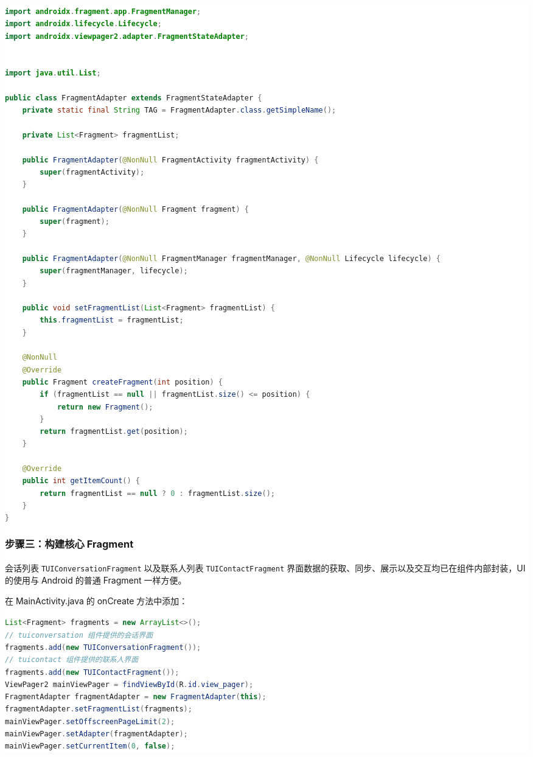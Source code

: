 ```java
import androidx.fragment.app.FragmentManager;
import androidx.lifecycle.Lifecycle;
import androidx.viewpager2.adapter.FragmentStateAdapter;


import java.util.List;

public class FragmentAdapter extends FragmentStateAdapter {
    private static final String TAG = FragmentAdapter.class.getSimpleName();

    private List<Fragment> fragmentList;

    public FragmentAdapter(@NonNull FragmentActivity fragmentActivity) {
        super(fragmentActivity);
    }

    public FragmentAdapter(@NonNull Fragment fragment) {
        super(fragment);
    }

    public FragmentAdapter(@NonNull FragmentManager fragmentManager, @NonNull Lifecycle lifecycle) {
        super(fragmentManager, lifecycle);
    }

    public void setFragmentList(List<Fragment> fragmentList) {
        this.fragmentList = fragmentList;
    }

    @NonNull
    @Override
    public Fragment createFragment(int position) {
        if (fragmentList == null || fragmentList.size() <= position) {
            return new Fragment();
        }
        return fragmentList.get(position);
    }

    @Override
    public int getItemCount() {
        return fragmentList == null ? 0 : fragmentList.size();
    }
}
```

### 步骤三：构建核心 Fragment

会话列表 `TUIConversationFragment` 以及联系人列表 `TUIContactFragment` 界面数据的获取、同步、展示以及交互均已在组件内部封装，UI 的使用与 Android 的普通 Fragment 一样方便。

在 MainActivity.java 的 onCreate 方法中添加：
```java
List<Fragment> fragments = new ArrayList<>();
// tuiconversation 组件提供的会话界面
fragments.add(new TUIConversationFragment());
// tuicontact 组件提供的联系人界面
fragments.add(new TUIContactFragment());
ViewPager2 mainViewPager = findViewById(R.id.view_pager);
FragmentAdapter fragmentAdapter = new FragmentAdapter(this);
fragmentAdapter.setFragmentList(fragments);
mainViewPager.setOffscreenPageLimit(2);
mainViewPager.setAdapter(fragmentAdapter);
mainViewPager.setCurrentItem(0, false);
```